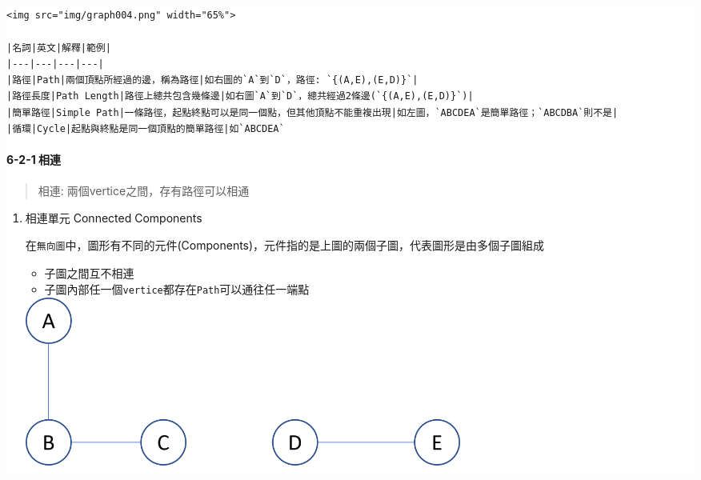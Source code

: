     <img src="img/graph004.png" width="65%">

    |名詞|英文|解釋|範例|
    |---|---|---|---|
    |路徑|Path|兩個頂點所經過的邊，稱為路徑|如右圖的`A`到`D`，路徑: `{(A,E),(E,D)}`|
    |路徑長度|Path Length|路徑上總共包含幾條邊|如右圖`A`到`D`，總共經過2條邊(`{(A,E),(E,D)}`)|
    |簡單路徑|Simple Path|一條路徑，起點終點可以是同一個點，但其他頂點不能重複出現|如左圖，`ABCDEA`是簡單路徑；`ABCDBA`則不是|
    |循環|Cycle|起點與終點是同一個頂點的簡單路徑|如`ABCDEA`

#### 6-2-1 相連
> 相連: 兩個vertice之間，存有路徑可以相通

1. 相連單元 Connected Components
   
   在`無向圖`中，圖形有不同的元件(Components)，元件指的是上圖的兩個子圖，代表圖形是由多個子圖組成
   * 子圖之間互不相連
   * 子圖內部任一個`vertice`都存在`Path`可以通往任一端點

    <img src="img/graph005.png" width="65%">
